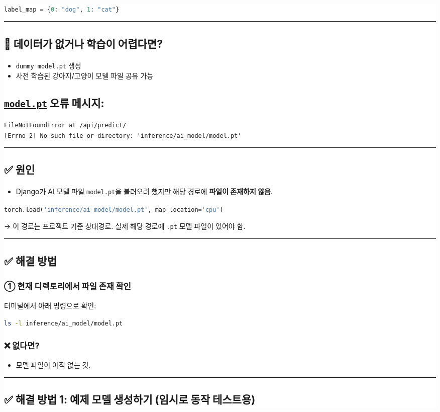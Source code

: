```python
label_map = {0: "dog", 1: "cat"}

```

---

## 🔁 데이터가 없거나 학습이 어렵다면?

- `dummy model.pt` 생성
- 사전 학습된 강아지/고양이 모델 파일 공유 가능

## [`model.pt`](http://model.pt) 오류 메시지:

```
FileNotFoundError at /api/predict/
[Errno 2] No such file or directory: 'inference/ai_model/model.pt'

```

---

## ✅ 원인

- Django가 AI 모델 파일 `model.pt`을 불러오려 했지만 해당 경로에 **파일이 존재하지 않음**.

```python
torch.load('inference/ai_model/model.pt', map_location='cpu')

```

→ 이 경로는 프로젝트 기준 상대경로. 실제 해당 경로에 `.pt` 모델 파일이 있어야 함.

---

## ✅ 해결 방법

### ① 현재 디렉토리에서 파일 존재 확인

터미널에서 아래 명령으로 확인:

```bash
ls -l inference/ai_model/model.pt

```

### ❌ 없다면?

- 모델 파일이 아직 없는 것.

---

## ✅ 해결 방법 1: 예제 모델 생성하기 (임시로 동작 테스트용)
